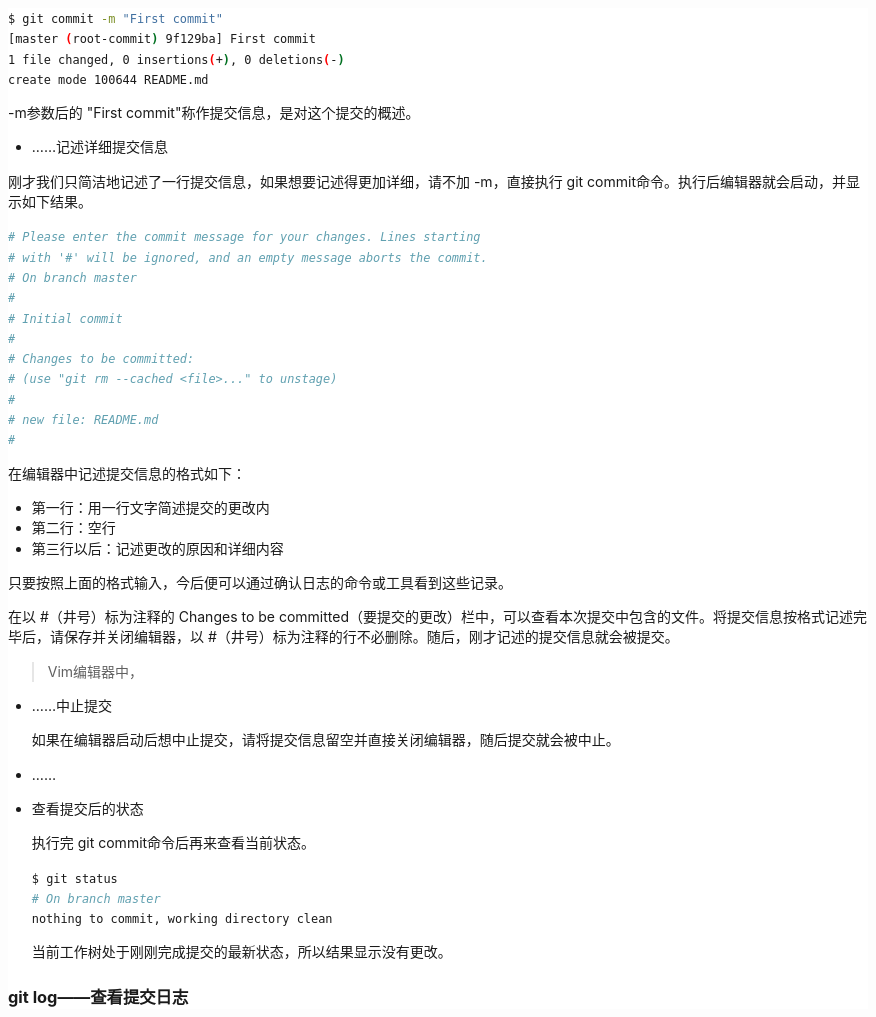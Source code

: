 ```bash
$ git commit -m "First commit"
[master (root-commit) 9f129ba] First commit
1 file changed, 0 insertions(+), 0 deletions(-)
create mode 100644 README.md
```

-m参数后的 "First commit"称作提交信息，是对这个提交的概述。

- ……记述详细提交信息

刚才我们只简洁地记述了一行提交信息，如果想要记述得更加详细，请不加 -m，直接执行 git commit命令。执行后编辑器就会启动，并显示如下结果。

```bash
# Please enter the commit message for your changes. Lines starting
# with '#' will be ignored, and an empty message aborts the commit.
# On branch master
#
# Initial commit
#
# Changes to be committed:
# (use "git rm --cached <file>..." to unstage)
#
# new file: README.md
#
```

在编辑器中记述提交信息的格式如下：

- 第一行：用一行文字简述提交的更改内
- 第二行：空行
- 第三行以后：记述更改的原因和详细内容

只要按照上面的格式输入，今后便可以通过确认日志的命令或工具看到这些记录。

在以 #（井号）标为注释的 Changes to be committed（要提交的更改）栏中，可以查看本次提交中包含的文件。将提交信息按格式记述完毕后，请保存并关闭编辑器，以 #（井号）标为注释的行不必删除。随后，刚才记述的提交信息就会被提交。

> Vim编辑器中，

- ……中止提交

  如果在编辑器启动后想中止提交，请将提交信息留空并直接关闭编辑器，随后提交就会被中止。

- ……

- 查看提交后的状态

  执行完 git commit命令后再来查看当前状态。

  ```bash
  $ git status
  # On branch master
  nothing to commit, working directory clean
  ```

  当前工作树处于刚刚完成提交的最新状态，所以结果显示没有更改。

### git log——查看提交日志
